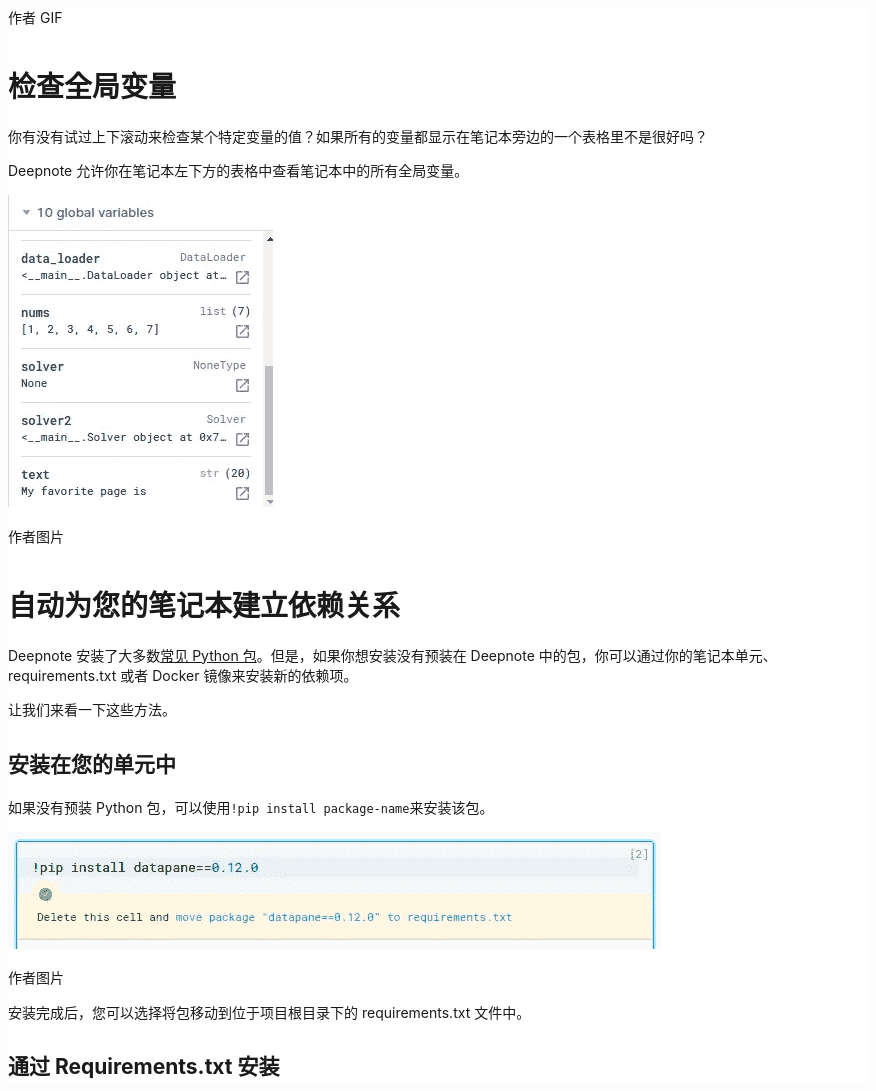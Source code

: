 作者 GIF

# 检查全局变量

你有没有试过上下滚动来检查某个特定变量的值？如果所有的变量都显示在笔记本旁边的一个表格里不是很好吗？

Deepnote 允许你在笔记本左下方的表格中查看笔记本中的所有全局变量。

![](img/75567dd0bf408f21280cb610b1ee4262.png)

作者图片

# 自动为您的笔记本建立依赖关系

Deepnote 安装了大多数[常见 Python 包](https://docs.deepnote.com/environment/pre-installed-packages)。但是，如果你想安装没有预装在 Deepnote 中的包，你可以通过你的笔记本单元、requirements.txt 或者 Docker 镜像来安装新的依赖项。

让我们来看一下这些方法。

## 安装在您的单元中

如果没有预装 Python 包，可以使用`!pip install package-name`来安装该包。

![](img/7d5a813bbb0581ec160cbef6d79e1783.png)

作者图片

安装完成后，您可以选择将包移动到位于项目根目录下的 requirements.txt 文件中。

## 通过 Requirements.txt 安装
